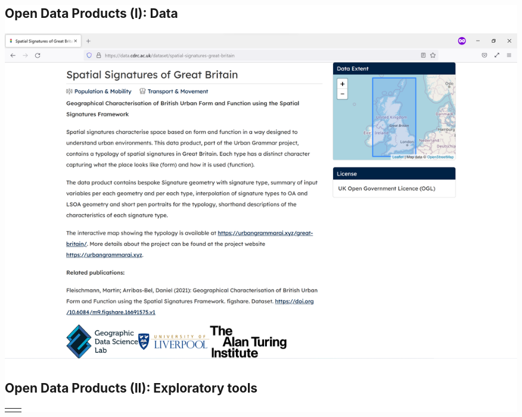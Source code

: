 ## Open Data Products (I): Data

![](../fig/misc/data_cdrc.png)

## Open Data Products (II): Exploratory tools
<table>
    <col width="50%">
    <col width="50%">
    <tr>
        <td>
            <CENTER>
